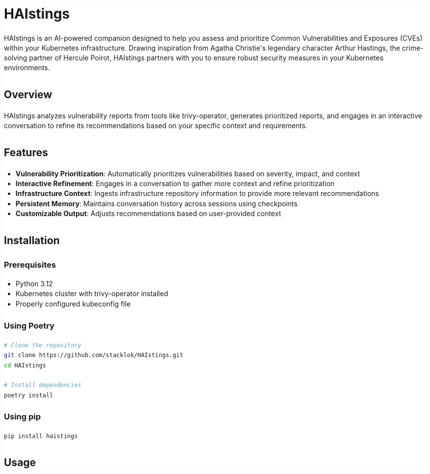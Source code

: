 # HAIstings

HAIstings is an AI-powered companion designed to help you assess and prioritize Common Vulnerabilities and Exposures (CVEs) within your Kubernetes infrastructure. Drawing inspiration from Agatha Christie's legendary character Arthur Hastings, the crime-solving partner of Hercule Poirot, HAIstings partners with you to ensure robust security measures in your Kubernetes environments.

## Overview

HAIstings analyzes vulnerability reports from tools like trivy-operator, generates prioritized reports, and engages in an interactive conversation to refine its recommendations based on your specific context and requirements.

## Features

- **Vulnerability Prioritization**: Automatically prioritizes vulnerabilities based on severity, impact, and context
- **Interactive Refinement**: Engages in a conversation to gather more context and refine prioritization
- **Infrastructure Context**: Ingests infrastructure repository information to provide more relevant recommendations
- **Persistent Memory**: Maintains conversation history across sessions using checkpoints
- **Customizable Output**: Adjusts recommendations based on user-provided context

## Installation

### Prerequisites

- Python 3.12
- Kubernetes cluster with trivy-operator installed
- Properly configured kubeconfig file

### Using Poetry

```bash
# Clone the repository
git clone https://github.com/stacklok/HAIstings.git
cd HAIstings

# Install dependencies
poetry install
```

### Using pip

```bash
pip install haistings
```

## Usage
